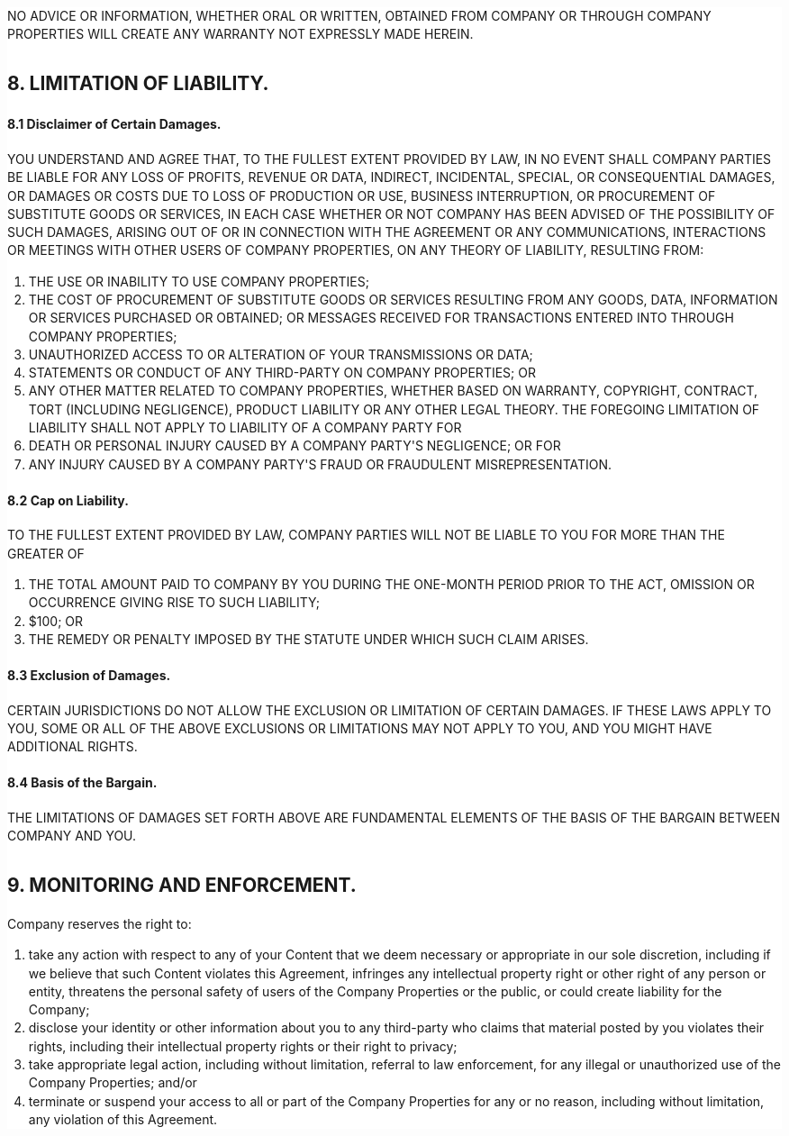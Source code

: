 NO ADVICE OR INFORMATION, WHETHER ORAL OR WRITTEN, OBTAINED FROM COMPANY OR THROUGH COMPANY PROPERTIES WILL CREATE ANY WARRANTY NOT EXPRESSLY MADE HEREIN.

## 8\. LIMITATION OF LIABILITY.

#### 8.1 Disclaimer of Certain Damages.

YOU UNDERSTAND AND AGREE THAT, TO THE FULLEST EXTENT PROVIDED BY LAW, IN NO EVENT SHALL COMPANY PARTIES BE LIABLE FOR ANY LOSS OF PROFITS, REVENUE OR DATA, INDIRECT, INCIDENTAL, SPECIAL, OR CONSEQUENTIAL DAMAGES, OR DAMAGES OR COSTS DUE TO LOSS OF PRODUCTION OR USE, BUSINESS INTERRUPTION, OR PROCUREMENT OF SUBSTITUTE GOODS OR SERVICES, IN EACH CASE WHETHER OR NOT COMPANY HAS BEEN ADVISED OF THE POSSIBILITY OF SUCH DAMAGES, ARISING OUT OF OR IN CONNECTION WITH THE AGREEMENT OR ANY COMMUNICATIONS, INTERACTIONS OR MEETINGS WITH OTHER USERS OF COMPANY PROPERTIES, ON ANY THEORY OF LIABILITY, RESULTING FROM:

1.  THE USE OR INABILITY TO USE COMPANY PROPERTIES;
2.  THE COST OF PROCUREMENT OF SUBSTITUTE GOODS OR SERVICES RESULTING FROM ANY GOODS, DATA, INFORMATION OR SERVICES PURCHASED OR OBTAINED; OR MESSAGES RECEIVED FOR TRANSACTIONS ENTERED INTO THROUGH COMPANY PROPERTIES;
3.  UNAUTHORIZED ACCESS TO OR ALTERATION OF YOUR TRANSMISSIONS OR DATA;
4.  STATEMENTS OR CONDUCT OF ANY THIRD-PARTY ON COMPANY PROPERTIES; OR
5.  ANY OTHER MATTER RELATED TO COMPANY PROPERTIES, WHETHER BASED ON WARRANTY, COPYRIGHT, CONTRACT, TORT (INCLUDING NEGLIGENCE), PRODUCT LIABILITY OR ANY OTHER LEGAL THEORY. THE FOREGOING LIMITATION OF LIABILITY SHALL NOT APPLY TO LIABILITY OF A COMPANY PARTY FOR
6.  DEATH OR PERSONAL INJURY CAUSED BY A COMPANY PARTY'S NEGLIGENCE; OR FOR
7.  ANY INJURY CAUSED BY A COMPANY PARTY'S FRAUD OR FRAUDULENT MISREPRESENTATION.

#### 8.2 Cap on Liability.

TO THE FULLEST EXTENT PROVIDED BY LAW, COMPANY PARTIES WILL NOT BE LIABLE TO YOU FOR MORE THAN THE GREATER OF

1.  THE TOTAL AMOUNT PAID TO COMPANY BY YOU DURING THE ONE-MONTH PERIOD PRIOR TO THE ACT, OMISSION OR OCCURRENCE GIVING RISE TO SUCH LIABILITY;
2.  $100; OR
3.  THE REMEDY OR PENALTY IMPOSED BY THE STATUTE UNDER WHICH SUCH CLAIM ARISES.

#### 8.3 Exclusion of Damages.

CERTAIN JURISDICTIONS DO NOT ALLOW THE EXCLUSION OR LIMITATION OF CERTAIN DAMAGES. IF THESE LAWS APPLY TO YOU, SOME OR ALL OF THE ABOVE EXCLUSIONS OR LIMITATIONS MAY NOT APPLY TO YOU, AND YOU MIGHT HAVE ADDITIONAL RIGHTS.

#### 8.4 Basis of the Bargain.

THE LIMITATIONS OF DAMAGES SET FORTH ABOVE ARE FUNDAMENTAL ELEMENTS OF THE BASIS OF THE BARGAIN BETWEEN COMPANY AND YOU.

## 9\. MONITORING AND ENFORCEMENT.

Company reserves the right to:

1.  take any action with respect to any of your Content that we deem necessary or appropriate in our sole discretion, including if we believe that such Content violates this Agreement, infringes any intellectual property right or other right of any person or entity, threatens the personal safety of users of the Company Properties or the public, or could create liability for the Company;
2.  disclose your identity or other information about you to any third-party who claims that material posted by you violates their rights, including their intellectual property rights or their right to privacy;
3.  take appropriate legal action, including without limitation, referral to law enforcement, for any illegal or unauthorized use of the Company Properties; and/or
4.  terminate or suspend your access to all or part of the Company Properties for any or no reason, including without limitation, any violation of this Agreement.
